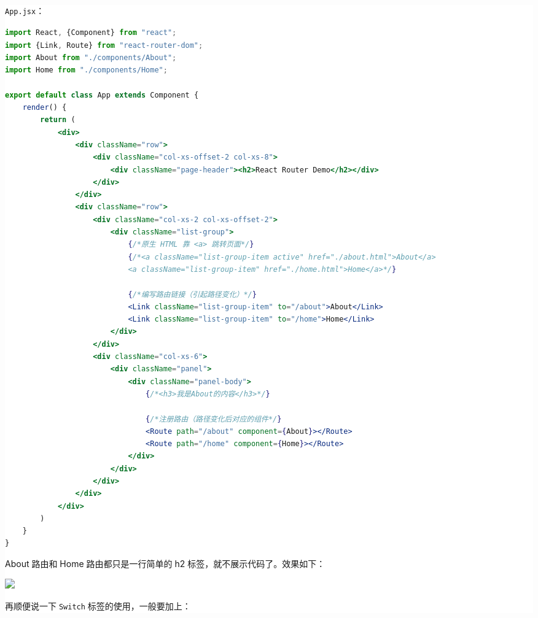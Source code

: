`App.jsx`：

```jsx
import React, {Component} from "react";
import {Link, Route} from "react-router-dom";
import About from "./components/About";
import Home from "./components/Home";

export default class App extends Component {
    render() {
        return (
            <div>
                <div className="row">
                    <div className="col-xs-offset-2 col-xs-8">
                        <div className="page-header"><h2>React Router Demo</h2></div>
                    </div>
                </div>
                <div className="row">
                    <div className="col-xs-2 col-xs-offset-2">
                        <div className="list-group">
                            {/*原生 HTML 靠 <a> 跳转页面*/}
                            {/*<a className="list-group-item active" href="./about.html">About</a>
                            <a className="list-group-item" href="./home.html">Home</a>*/}

                            {/*编写路由链接（引起路径变化）*/}
                            <Link className="list-group-item" to="/about">About</Link>
                            <Link className="list-group-item" to="/home">Home</Link>
                        </div>
                    </div>
                    <div className="col-xs-6">
                        <div className="panel">
                            <div className="panel-body">
                                {/*<h3>我是About的内容</h3>*/}

                                {/*注册路由（路径变化后对应的组件*/}
                                <Route path="/about" component={About}></Route>
                                <Route path="/home" component={Home}></Route>
                            </div>
                        </div>
                    </div>
                </div>
            </div>
        )
    }
}
```

About 路由和 Home 路由都只是一行简单的 h2 标签，就不展示代码了。效果如下：

![](https://i0.hdslb.com/bfs/album/d1516434cc58795b9846722a542361d032aefe86.png)

再顺便说一下 `Switch` 标签的使用，一般要加上：
